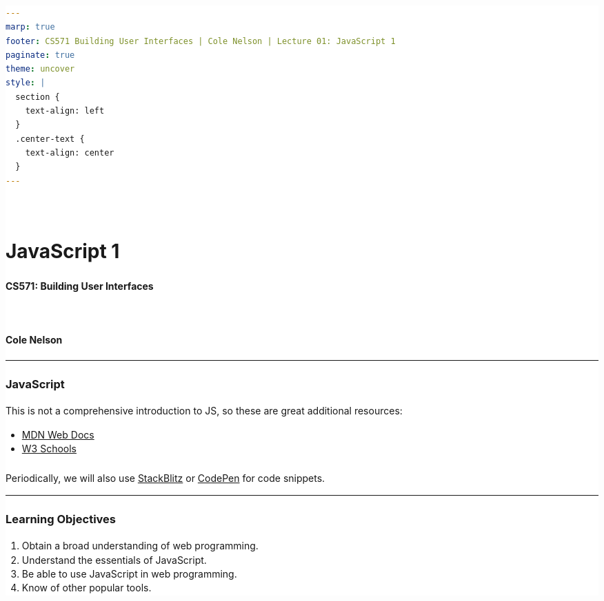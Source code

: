 ```yaml
---
marp: true
footer: CS571 Building User Interfaces | Cole Nelson | Lecture 01: JavaScript 1
paginate: true
theme: uncover
style: |
  section {
    text-align: left
  }
  .center-text {
    text-align: center
  }
---
```



<br>

# **JavaScript 1**
#### CS571: Building User Interfaces


<br>

#### Cole Nelson

---



### JavaScript

This is not a comprehensive introduction to JS, so these are great additional resources:

<div>

 - [MDN Web Docs](https://developer.mozilla.org/en-US/docs/Web/JavaScript)
 - [W3 Schools](https://www.w3schools.com/js/)

</div>

###

Periodically, we will also use [StackBlitz](https://stackblitz.com/) or [CodePen](https://codepen.io/) for code snippets.


---



### Learning Objectives

1. Obtain a broad understanding of web programming.
2. Understand the essentials of JavaScript.
3. Be able to use JavaScript in web programming.
4. Know of other popular tools.
